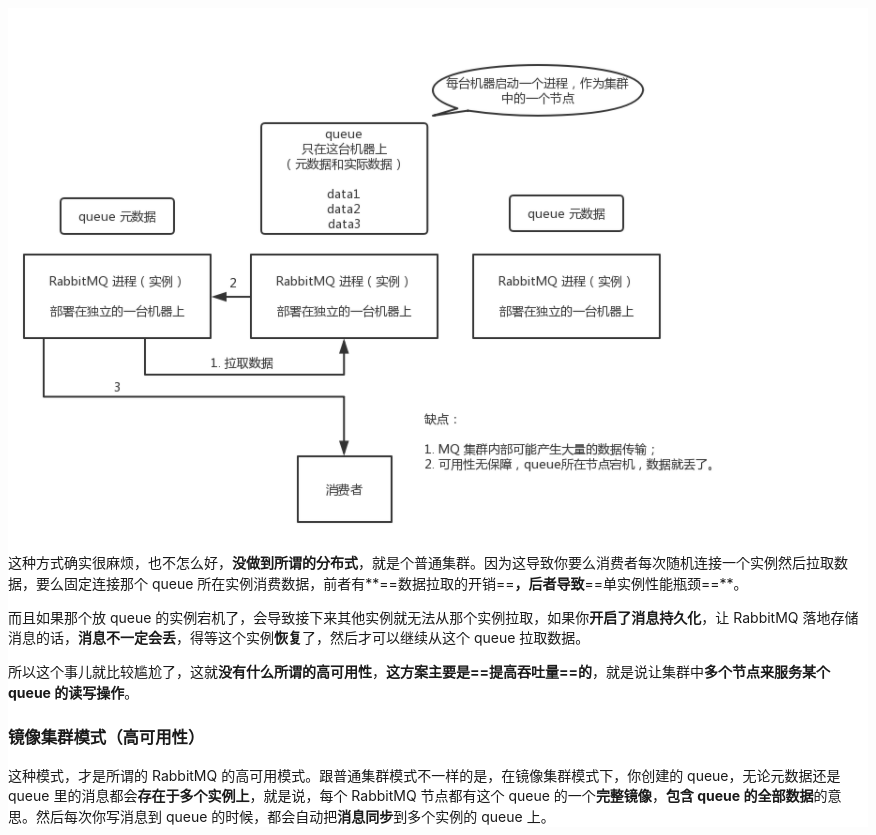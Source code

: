 ![image-20210317153351222](../picture/%E5%88%86%E5%B8%83%E5%BC%8F%E6%B6%88%E6%81%AF%E9%98%9F%E5%88%97/image-20210317153351222.png)



这种方式确实很麻烦，也不怎么好，**没做到所谓的分布式**，就是个普通集群。因为这导致你要么消费者每次随机连接一个实例然后拉取数据，要么固定连接那个 queue 所在实例消费数据，前者有**==数据拉取的开销==**，后者导致**==单实例性能瓶颈==**。

而且如果那个放 queue 的实例宕机了，会导致接下来其他实例就无法从那个实例拉取，如果你**开启了消息持久化**，让 RabbitMQ 落地存储消息的话，**消息不一定会丢**，得等这个实例**恢复**了，然后才可以继续从这个 queue 拉取数据。

所以这个事儿就比较尴尬了，这就**没有什么所谓的高可用性**，**这方案主要是==提高吞吐量==的**，就是说让集群中**多个节点来服务某个 queue 的读写操作**。





###  镜像集群模式（高可用性）



这种模式，才是所谓的 RabbitMQ 的高可用模式。跟普通集群模式不一样的是，在镜像集群模式下，你创建的 queue，无论元数据还是 queue 里的消息都会**存在于多个实例上**，就是说，每个 RabbitMQ 节点都有这个 queue 的一个**完整镜像**，**包含 queue 的全部数据**的意思。然后每次你写消息到 queue 的时候，都会自动把**消息同步**到多个实例的 queue 上。


